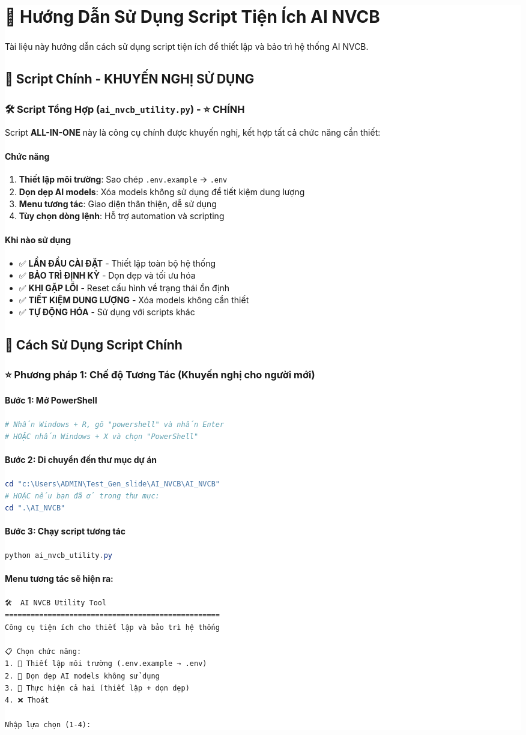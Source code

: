 # 📖 Hướng Dẫn Sử Dụng Script Tiện Ích AI NVCB

Tài liệu này hướng dẫn cách sử dụng script tiện ích để thiết lập và bảo trì hệ thống AI NVCB.

## 🌟 Script Chính - KHUYẾN NGHỊ SỬ DỤNG

### 🛠️ Script Tổng Hợp (`ai_nvcb_utility.py`) - ⭐ CHÍNH

Script **ALL-IN-ONE** này là công cụ chính được khuyến nghị, kết hợp tất cả chức năng cần thiết:

#### Chức năng
1. **Thiết lập môi trường**: Sao chép `.env.example` → `.env`
2. **Dọn dẹp AI models**: Xóa models không sử dụng để tiết kiệm dung lượng
3. **Menu tương tác**: Giao diện thân thiện, dễ sử dụng
4. **Tùy chọn dòng lệnh**: Hỗ trợ automation và scripting

#### Khi nào sử dụng
- ✅ **LẦN ĐẦU CÀI ĐẶT** - Thiết lập toàn bộ hệ thống
- ✅ **BẢO TRÌ ĐỊNH KỲ** - Dọn dẹp và tối ưu hóa
- ✅ **KHI GẶP LỖI** - Reset cấu hình về trạng thái ổn định
- ✅ **TIẾT KIỆM DUNG LƯỢNG** - Xóa models không cần thiết
- ✅ **TỰ ĐỘNG HÓA** - Sử dụng với scripts khác

## 🚀 Cách Sử Dụng Script Chính

### ⭐ Phương pháp 1: Chế độ Tương Tác (Khuyến nghị cho người mới)

#### Bước 1: Mở PowerShell
```powershell
# Nhấn Windows + R, gõ "powershell" và nhấn Enter
# HOẶC nhấn Windows + X và chọn "PowerShell"
```

#### Bước 2: Di chuyển đến thư mục dự án
```powershell
cd "c:\Users\ADMIN\Test_Gen_slide\AI_NVCB\AI_NVCB"
# HOẶC nếu bạn đã ở trong thư mục:
cd ".\AI_NVCB"
```

#### Bước 3: Chạy script tương tác
```powershell
python ai_nvcb_utility.py
```

#### Menu tương tác sẽ hiện ra:
```
🛠️  AI NVCB Utility Tool
==================================================
Công cụ tiện ích cho thiết lập và bảo trì hệ thống

📋 Chọn chức năng:
1. 🔧 Thiết lập môi trường (.env.example → .env)
2. 🧹 Dọn dẹp AI models không sử dụng
3. 🚀 Thực hiện cả hai (thiết lập + dọn dẹp)
4. ❌ Thoát

Nhập lựa chọn (1-4):
```
